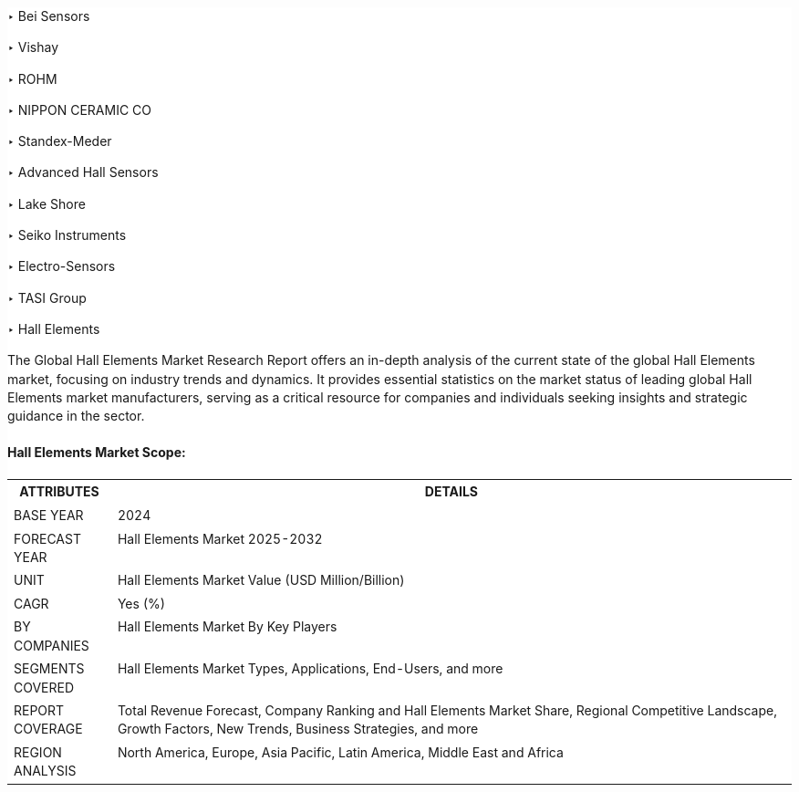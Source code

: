‣ Bei Sensors

‣ Vishay

‣ ROHM

‣ NIPPON CERAMIC CO

‣ Standex-Meder

‣ Advanced Hall Sensors

‣ Lake Shore

‣ Seiko Instruments

‣ Electro-Sensors

‣ TASI Group

‣ Hall Elements

The Global Hall Elements Market Research Report offers an in-depth analysis of the current state of the global Hall Elements market, focusing on industry trends and dynamics. It provides essential statistics on the market status of leading global Hall Elements market manufacturers, serving as a critical resource for companies and individuals seeking insights and strategic guidance in the sector.

<h4>Hall Elements Market Scope:</h4>
<table>
<tr>
<th>ATTRIBUTES</th>
<th>DETAILS</th>
</tr>
<tr>
<td>BASE YEAR</td>
<td>2024</td>
</tr>
<tr>
<td>FORECAST YEAR</td>
<td>Hall Elements Market 2025-2032</td>
</tr>
<tr>
<td>UNIT</td>
<td>Hall Elements Market Value (USD Million/Billion)</td>
<tr>
<td>CAGR</td>
<td>Yes (%)</td>
</tr>
</tr>
<tr>
<td>BY COMPANIES</td>
<td>Hall Elements Market By Key Players</td>
</tr>
<tr>
<td>SEGMENTS COVERED</td>
<td>Hall Elements Market Types, Applications, End-Users, and more</td>
</tr>
<tr>
<td>REPORT COVERAGE</td>
<td>Total Revenue Forecast, Company Ranking and Hall Elements Market Share, Regional Competitive Landscape, Growth Factors, New Trends, Business Strategies, and more</td>
</tr>
<tr>
<td>REGION ANALYSIS</td>
<td>North America, Europe, Asia Pacific, Latin America, Middle East and Africa</td>
</tr>
</table>
